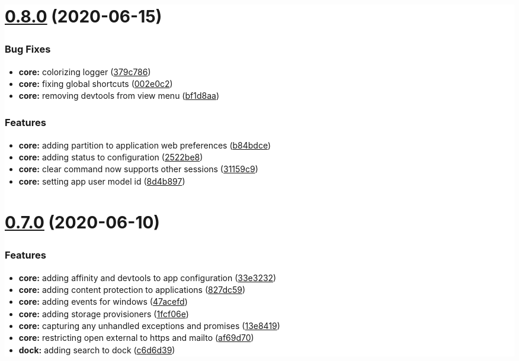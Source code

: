 



# [0.8.0](https://github.com/reactivemarkets/desktop/compare/v0.7.0...v0.8.0) (2020-06-15)


### Bug Fixes

* **core:** colorizing logger ([379c786](https://github.com/reactivemarkets/desktop/commit/379c78640fceba28814dc5fac25e7ebc1b63fd00))
* **core:** fixing global shortcuts ([002e0c2](https://github.com/reactivemarkets/desktop/commit/002e0c211293d4da815719311d4172e5740ae998))
* **core:** removing devtools from view menu ([bf1d8aa](https://github.com/reactivemarkets/desktop/commit/bf1d8aa9ad8c87a7274101673affb9cb4a158291))


### Features

* **core:** adding partition to application web preferences ([b84bdce](https://github.com/reactivemarkets/desktop/commit/b84bdce794c9bedb2a8e52edf9eb5049a4c8b685))
* **core:** adding status to configuration ([2522be8](https://github.com/reactivemarkets/desktop/commit/2522be8b3ff3448b9ffed63d6d0afb8592345fa9))
* **core:** clear command now supports other sessions ([31159c9](https://github.com/reactivemarkets/desktop/commit/31159c9fd58b1dafd0cec3b030a1f704ac3dd603))
* **core:** setting app user model id ([8d4b897](https://github.com/reactivemarkets/desktop/commit/8d4b897b857fe5f5989583d6a2f76c899af68faa))





# [0.7.0](https://github.com/reactivemarkets/desktop/compare/v0.6.1...v0.7.0) (2020-06-10)


### Features

* **core:** adding affinity and devtools to app configuration ([33e3232](https://github.com/reactivemarkets/desktop/commit/33e3232b098148d3559c335ead1ba97f7f6eaead))
* **core:** adding content protection to applications ([827dc59](https://github.com/reactivemarkets/desktop/commit/827dc59c285cb92bf16ec61f5783b097fe065561))
* **core:** adding events for windows ([47acefd](https://github.com/reactivemarkets/desktop/commit/47acefd9d29b7663001df790c0b6513f41854ceb))
* **core:** adding storage provisioners ([1fcf06e](https://github.com/reactivemarkets/desktop/commit/1fcf06e8460a99d6ad91686d0d544f09046486ac))
* **core:** capturing any unhandled exceptions and promises ([13e8419](https://github.com/reactivemarkets/desktop/commit/13e84190a6e54abf585d015210557aaebe6ba196))
* **core:** restricting open external to https and mailto ([af69d70](https://github.com/reactivemarkets/desktop/commit/af69d70f626e1198b17df2d589af45e6704346b8))
* **dock:** adding search to dock ([c6d6d39](https://github.com/reactivemarkets/desktop/commit/c6d6d390a7348e6c4be15ce40dc1ec28d8bb843b))
